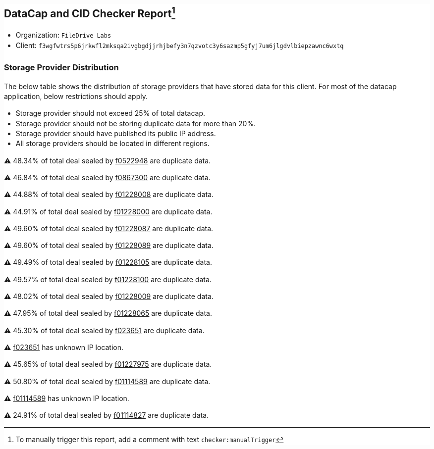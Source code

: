 ## DataCap and CID Checker Report[^1]
 - Organization: `FileDrive Labs`
 - Client: `f3wgfwtrs5p6jrkwfl2mksqa2ivgbgdjjrhjbefy3n7qzvotc3y6sazmp5gfyj7um6jlgdvlbiepzawnc6wxtq`
### Storage Provider Distribution
The below table shows the distribution of storage providers that have stored data for this client.
For most of the datacap application, below restrictions should apply.
 - Storage provider should not exceed 25% of total datacap.
 - Storage provider should not be storing duplicate data for more than 20%.
 - Storage provider should have published its public IP address.
 - All storage providers should be located in different regions.

⚠️ 48.34% of total deal sealed by [f0522948](https://filfox.info/en/address/f0522948) are duplicate data.

⚠️ 46.84% of total deal sealed by [f0867300](https://filfox.info/en/address/f0867300) are duplicate data.

⚠️ 44.88% of total deal sealed by [f01228008](https://filfox.info/en/address/f01228008) are duplicate data.

⚠️ 44.91% of total deal sealed by [f01228000](https://filfox.info/en/address/f01228000) are duplicate data.

⚠️ 49.60% of total deal sealed by [f01228087](https://filfox.info/en/address/f01228087) are duplicate data.

⚠️ 49.60% of total deal sealed by [f01228089](https://filfox.info/en/address/f01228089) are duplicate data.

⚠️ 49.49% of total deal sealed by [f01228105](https://filfox.info/en/address/f01228105) are duplicate data.

⚠️ 49.57% of total deal sealed by [f01228100](https://filfox.info/en/address/f01228100) are duplicate data.

⚠️ 48.02% of total deal sealed by [f01228009](https://filfox.info/en/address/f01228009) are duplicate data.

⚠️ 47.95% of total deal sealed by [f01228065](https://filfox.info/en/address/f01228065) are duplicate data.

⚠️ 45.30% of total deal sealed by [f023651](https://filfox.info/en/address/f023651) are duplicate data.

⚠️ [f023651](https://filfox.info/en/address/f023651) has unknown IP location.

⚠️ 45.65% of total deal sealed by [f01227975](https://filfox.info/en/address/f01227975) are duplicate data.

⚠️ 50.80% of total deal sealed by [f01114589](https://filfox.info/en/address/f01114589) are duplicate data.

⚠️ [f01114589](https://filfox.info/en/address/f01114589) has unknown IP location.

⚠️ 24.91% of total deal sealed by [f01114827](https://filfox.info/en/address/f01114827) are duplicate data.


[^1]: To manually trigger this report, add a comment with text `checker:manualTrigger`